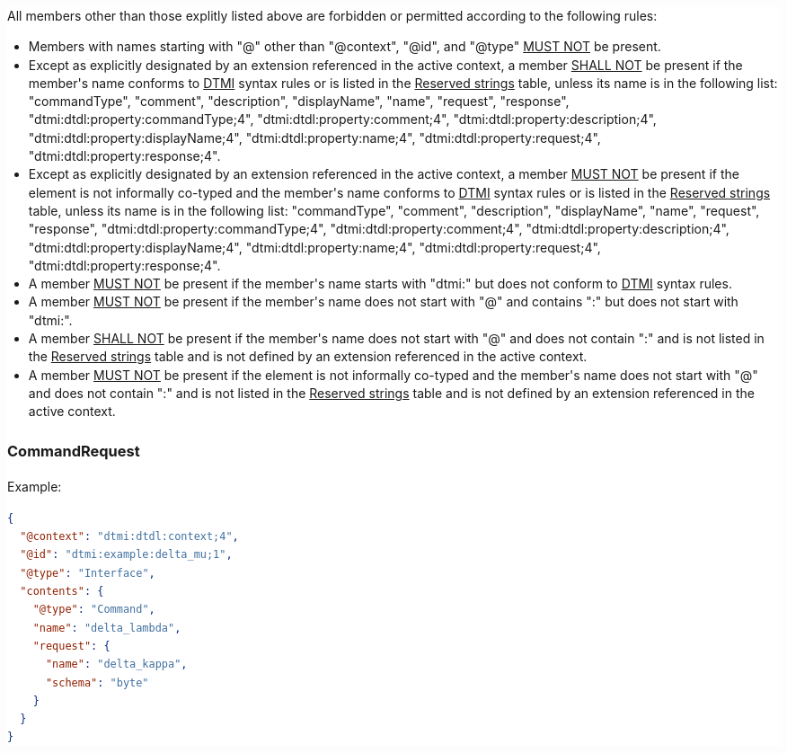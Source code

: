 All members other than those explitly listed above are forbidden or permitted according to the following rules:

* Members with names starting with "@" other than "@context", "@id", and "@type" [MUST NOT](spec/Requirement-ClassCommandInvalidKeywordsV4.json) be present.
* Except as explicitly designated by an extension referenced in the active context, a member [SHALL NOT](spec/Completion-ClassCommandPropertyIrrelevantDtmiOrTermV4.json) be present if the member's name conforms to [DTMI](#digital-twin-model-identifier) syntax rules or is listed in the [Reserved strings](#reserved-strings) table, unless its name is in the following list: "commandType", "comment", "description", "displayName", "name", "request", "response", "dtmi:dtdl:property:commandType;4", "dtmi:dtdl:property:comment;4", "dtmi:dtdl:property:description;4", "dtmi:dtdl:property:displayName;4", "dtmi:dtdl:property:name;4", "dtmi:dtdl:property:request;4", "dtmi:dtdl:property:response;4".
* Except as explicitly designated by an extension referenced in the active context, a member [MUST NOT](spec/Requirement-ClassCommandPropertyFormallyIrrelevantDtmiOrTermV4.json) be present if the element is not informally co-typed and the member's name conforms to [DTMI](#digital-twin-model-identifier) syntax rules or is listed in the [Reserved strings](#reserved-strings) table, unless its name is in the following list: "commandType", "comment", "description", "displayName", "name", "request", "response", "dtmi:dtdl:property:commandType;4", "dtmi:dtdl:property:comment;4", "dtmi:dtdl:property:description;4", "dtmi:dtdl:property:displayName;4", "dtmi:dtdl:property:name;4", "dtmi:dtdl:property:request;4", "dtmi:dtdl:property:response;4".
* A member [MUST NOT](spec/Requirement-ClassCommandPropertyInvalidDtmiV4.json) be present if the member's name starts with "dtmi:" but does not conform to [DTMI](#digital-twin-model-identifier) syntax rules.
* A member [MUST NOT](spec/Requirement-ClassCommandPropertyNotDtmiNorTermV4.json) be present if the member's name does not start with "@" and contains ":" but does not start with "dtmi:".
* A member [SHALL NOT](spec/Completion-ClassCommandPropertyUndefinedTermV4.json) be present if the member's name does not start with "@" and does not contain ":" and is not listed in the [Reserved strings](#reserved-strings) table and is not defined by an extension referenced in the active context.
* A member [MUST NOT](spec/Requirement-ClassCommandPropertyFormallyUndefinedTermV4.json) be present if the element is not informally co-typed and the member's name does not start with "@" and does not contain ":" and is not listed in the [Reserved strings](#reserved-strings) table and is not defined by an extension referenced in the active context.

### CommandRequest

Example:

```json
{
  "@context": "dtmi:dtdl:context;4",
  "@id": "dtmi:example:delta_mu;1",
  "@type": "Interface",
  "contents": {
    "@type": "Command",
    "name": "delta_lambda",
    "request": {
      "name": "delta_kappa",
      "schema": "byte"
    }
  }
}
```
